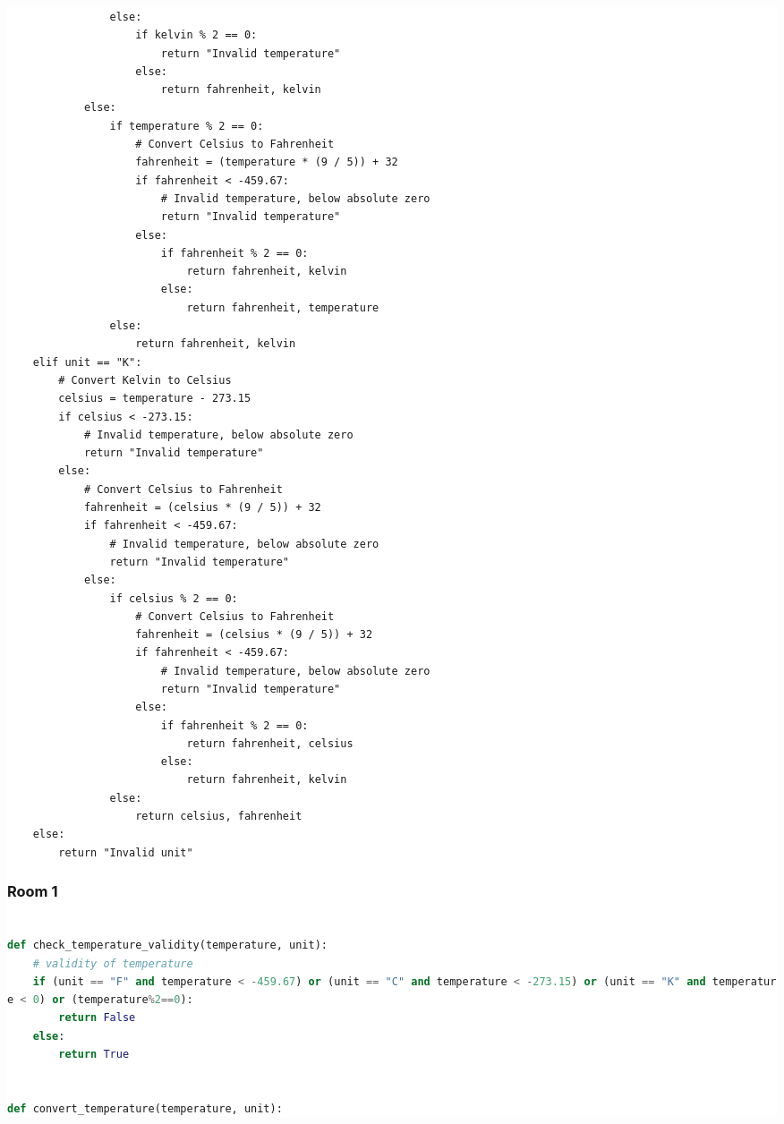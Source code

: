 ```python=
                else:
                    if kelvin % 2 == 0:
                        return "Invalid temperature"
                    else:
                        return fahrenheit, kelvin
            else:
                if temperature % 2 == 0:
                    # Convert Celsius to Fahrenheit
                    fahrenheit = (temperature * (9 / 5)) + 32
                    if fahrenheit < -459.67:
                        # Invalid temperature, below absolute zero
                        return "Invalid temperature"
                    else:
                        if fahrenheit % 2 == 0:
                            return fahrenheit, kelvin
                        else:
                            return fahrenheit, temperature
                else:
                    return fahrenheit, kelvin
    elif unit == "K":
        # Convert Kelvin to Celsius
        celsius = temperature - 273.15
        if celsius < -273.15:
            # Invalid temperature, below absolute zero
            return "Invalid temperature"
        else:
            # Convert Celsius to Fahrenheit
            fahrenheit = (celsius * (9 / 5)) + 32
            if fahrenheit < -459.67:
                # Invalid temperature, below absolute zero
                return "Invalid temperature"
            else:
                if celsius % 2 == 0:
                    # Convert Celsius to Fahrenheit
                    fahrenheit = (celsius * (9 / 5)) + 32
                    if fahrenheit < -459.67:
                        # Invalid temperature, below absolute zero
                        return "Invalid temperature"
                    else:
                        if fahrenheit % 2 == 0:
                            return fahrenheit, celsius
                        else:
                            return fahrenheit, kelvin
                else:
                    return celsius, fahrenheit
    else:
        return "Invalid unit"

```

### Room 1
```python

def check_temperature_validity(temperature, unit):
    # validity of temperature
    if (unit == "F" and temperature < -459.67) or (unit == "C" and temperature < -273.15) or (unit == "K" and temperature < 0) or (temperature%2==0):
        return False
    else:
        return True


def convert_temperature(temperature, unit):
```